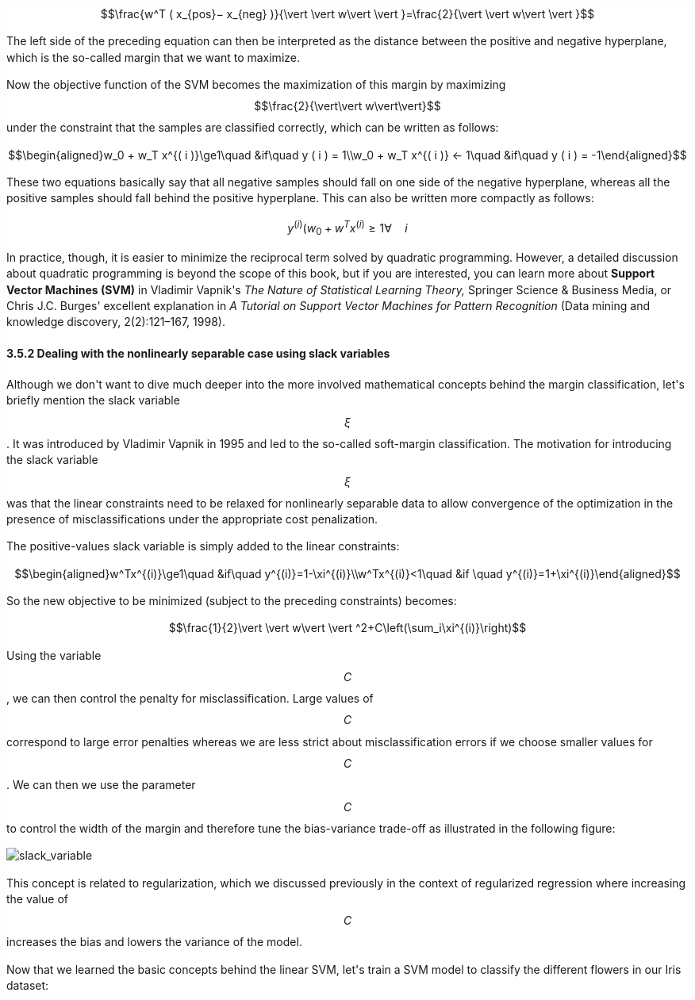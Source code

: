 $$\frac{w^T ( x_{pos}− x_{neg} )}{\vert \vert w\vert \vert }=\frac{2}{\vert \vert w\vert \vert }$$

The left side of the preceding equation can then be interpreted as the distance between the positive and negative hyperplane, which is the so-called margin that we want to maximize.

Now the objective function of the SVM becomes the maximization of this margin by maximizing $$\frac{2}{\vert\vert w\vert\vert}$$ under the constraint that the samples are classified correctly, which can be written as follows:

$$\begin{aligned}w_0 + w_T x^{( i )}\ge1\quad &if\quad y ( i ) = 1\\w_0 + w_T x^{( i )} <- 1\quad &if\quad y ( i ) = -1\end{aligned}$$

These two equations basically say that all negative samples should fall on one side of the negative hyperplane, whereas all the positive samples should fall behind the positive hyperplane. This can also be written more compactly as follows:

$$y^{( i )}( w_0 + w^T x ^{( i ) }\ge 1 \forall \quad i$$

In practice, though, it is easier to minimize the reciprocal term solved by quadratic programming. However, a detailed discussion about quadratic programming is beyond the scope of this book, but if you are interested, you can learn more about **Support Vector Machines (SVM)** in Vladimir Vapnik's *The Nature of Statistical Learning Theory,* Springer Science & Business Media, or Chris J.C. Burges' excellent explanation in *A Tutorial on Support Vector Machines for Pattern Recognition* (Data mining and knowledge discovery, 2(2):121–167, 1998).

#### 3.5.2 Dealing with the nonlinearly separable case using slack variables
Although we don't want to dive much deeper into the more involved mathematical concepts behind the margin classification, let's briefly mention the slack variable $$\xi$$ . It was introduced by Vladimir Vapnik in 1995 and led to the so-called soft-margin classification. The motivation for introducing the slack variable $$\xi$$ was that the linear constraints need to be relaxed for nonlinearly separable data to allow convergence of the optimization in the presence of misclassifications under the appropriate cost penalization.

The positive-values slack variable is simply added to the linear constraints:

$$\begin{aligned}w^Tx^{(i)}\ge1\quad &if\quad y^{(i)}=1-\xi^{(i)}\\w^Tx^{(i)}<1\quad &if \quad y^{(i)}=1+\xi^{(i)}\end{aligned}$$

So the new objective to be minimized (subject to the preceding constraints) becomes:

$$\frac{1}{2}\vert \vert w\vert \vert ^2+C\left(\sum_i\xi^{(i)}\right)$$

Using the variable $$C$$ , we can then control the penalty for misclassification. Large values of $$C$$ correspond to large error penalties whereas we are less strict about misclassification errors if we choose smaller values for $$C$$ . We can then we use the parameter $$C$$ to control the width of the margin and therefore tune the bias-variance trade-off as illustrated in the following figure:

![slack_variable](https://github.com/Mageluer/computational_physics_N2014301040052/raw/master/final/img/slack_variable.png)

This concept is related to regularization, which we discussed previously in the context of regularized regression where increasing the value of $$C$$ increases the bias and lowers the variance of the model.

Now that we learned the basic concepts behind the linear SVM, let's train a SVM model to classify the different flowers in our Iris dataset:
